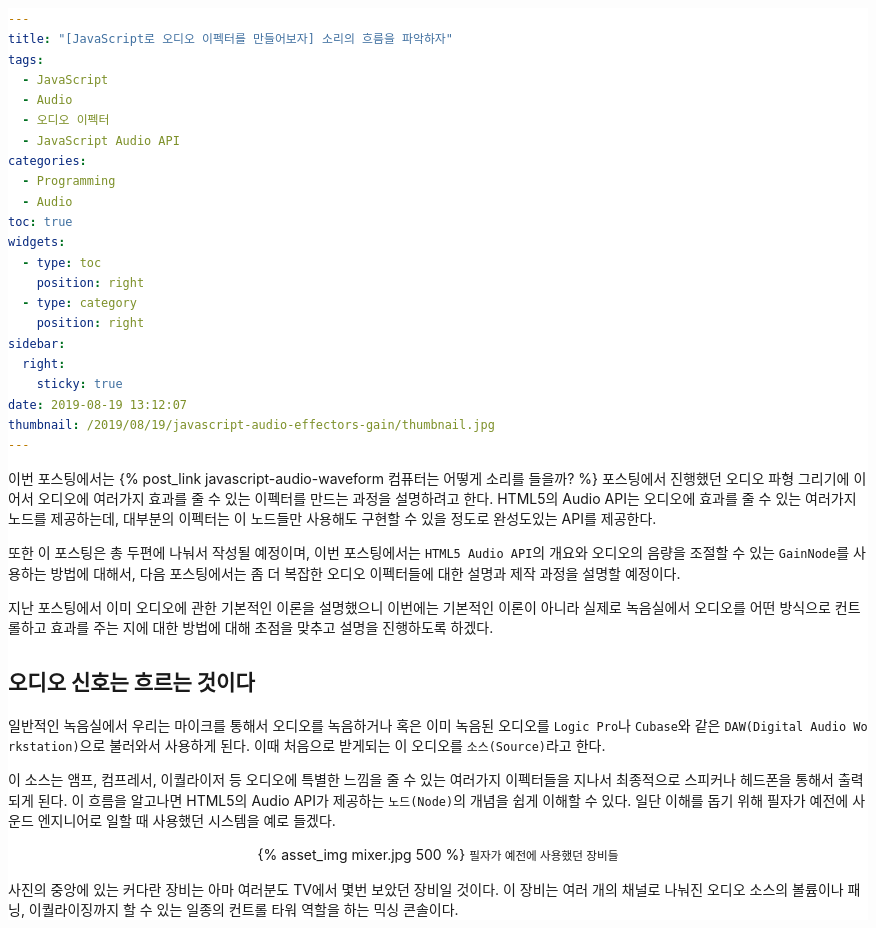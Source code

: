 ```yaml
---
title: "[JavaScript로 오디오 이펙터를 만들어보자] 소리의 흐름을 파악하자"
tags:
  - JavaScript
  - Audio
  - 오디오 이펙터
  - JavaScript Audio API
categories:
  - Programming
  - Audio
toc: true
widgets:
  - type: toc
    position: right
  - type: category
    position: right
sidebar:
  right:
    sticky: true
date: 2019-08-19 13:12:07
thumbnail: /2019/08/19/javascript-audio-effectors-gain/thumbnail.jpg
---
```



이번 포스팅에서는 {% post_link javascript-audio-waveform 컴퓨터는 어떻게 소리를 들을까? %} 포스팅에서 진행했던 오디오 파형 그리기에 이어서 오디오에 여러가지 효과를 줄 수 있는 이펙터를 만드는 과정을 설명하려고 한다. HTML5의 Audio API는 오디오에 효과를 줄 수 있는 여러가지 노드를 제공하는데, 대부분의 이펙터는 이 노드들만 사용해도 구현할 수 있을 정도로 완성도있는 API를 제공한다.


또한 이 포스팅은 총 두편에 나눠서 작성될 예정이며, 이번 포스팅에서는 `HTML5 Audio API`의 개요와 오디오의 음량을 조절할 수 있는 `GainNode`를 사용하는 방법에 대해서, 다음 포스팅에서는 좀 더 복잡한 오디오 이펙터들에 대한 설명과 제작 과정을 설명할 예정이다.

지난 포스팅에서 이미 오디오에 관한 기본적인 이론을 설명했으니 이번에는 기본적인 이론이 아니라 실제로 녹음실에서 오디오를 어떤 방식으로 컨트롤하고 효과를 주는 지에 대한 방법에 대해 초점을 맞추고 설명을 진행하도록 하겠다.

## 오디오 신호는 흐르는 것이다
일반적인 녹음실에서 우리는 마이크를 통해서 오디오를 녹음하거나 혹은 이미 녹음된 오디오를 `Logic Pro`나 `Cubase`와 같은 `DAW(Digital Audio Workstation)`으로 불러와서 사용하게 된다. 이때 처음으로 받게되는 이 오디오를 `소스(Source)`라고 한다.

이 소스는 앰프, 컴프레서, 이퀄라이저 등 오디오에 특별한 느낌을 줄 수 있는 여러가지 이펙터들을 지나서 최종적으로 스피커나 헤드폰을 통해서 출력되게 된다. 이 흐름을 알고나면 HTML5의 Audio API가 제공하는 `노드(Node)`의 개념을 쉽게 이해할 수 있다. 일단 이해를 돕기 위해 필자가 예전에 사운드 엔지니어로 일할 때 사용했던 시스템을 예로 들겠다.

<center>
  {% asset_img mixer.jpg 500 %}
  <small>필자가 예전에 사용했던 장비들</small>
  <br>
</center>

사진의 중앙에 있는 커다란 장비는 아마 여러분도 TV에서 몇번 보았던 장비일 것이다. 이 장비는 여러 개의 채널로 나눠진 오디오 소스의 볼륨이나 패닝, 이퀄라이징까지 할 수 있는 일종의 컨트롤 타워 역할을 하는 믹싱 콘솔이다.
